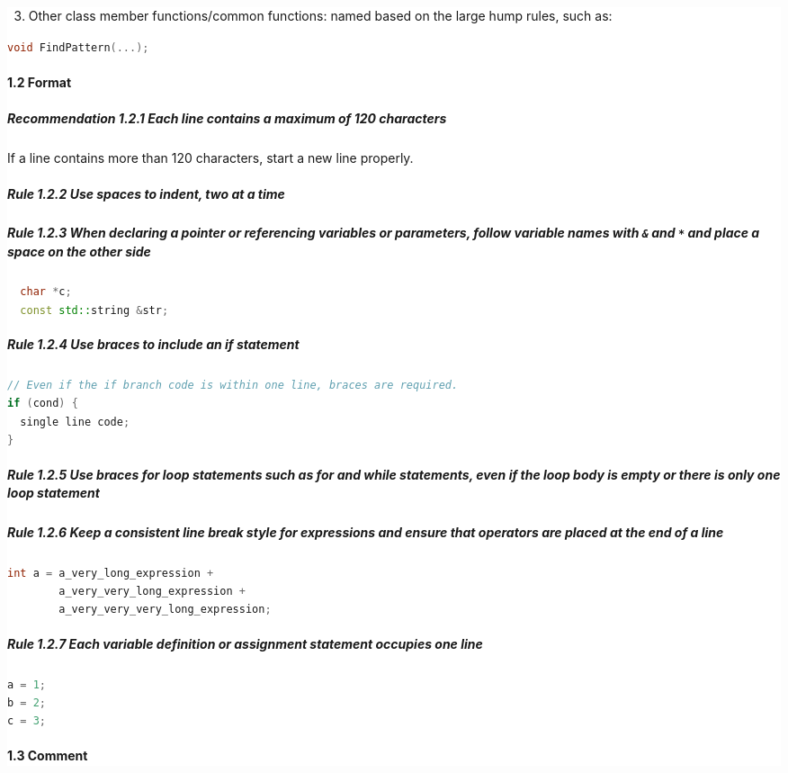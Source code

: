 3. Other class member functions/common functions: named based on the large hump rules, such as:

```c++
void FindPattern(...);
```

#### <a name="fmt">1.2 Format</a>

##### Recommendation 1.2.1 Each line contains a maximum of 120 characters

If a line contains more than 120 characters, start a new line properly.

##### Rule 1.2.2 Use spaces to indent, two at a time

##### Rule 1.2.3 When declaring a pointer or referencing variables or parameters, follow variable names with `&` and `*` and place a space on the other side

```cpp
  char *c;
  const std::string &str;
```

##### Rule 1.2.4 Use braces to include an if statement

```cpp
// Even if the if branch code is within one line, braces are required.
if (cond) {
  single line code;
}
```

##### Rule 1.2.5 Use braces for loop statements such as for and while statements, even if the loop body is empty or there is only one loop statement

##### Rule 1.2.6 Keep a consistent line break style for expressions and ensure that operators are placed at the end of a line

```cpp
int a = a_very_long_expression +
        a_very_very_long_expression +
        a_very_very_very_long_expression;
```

##### Rule 1.2.7 Each variable definition or assignment statement occupies one line

```cpp
a = 1;
b = 2;
c = 3;
```

#### <a name="nts">1.3 Comment</a>
